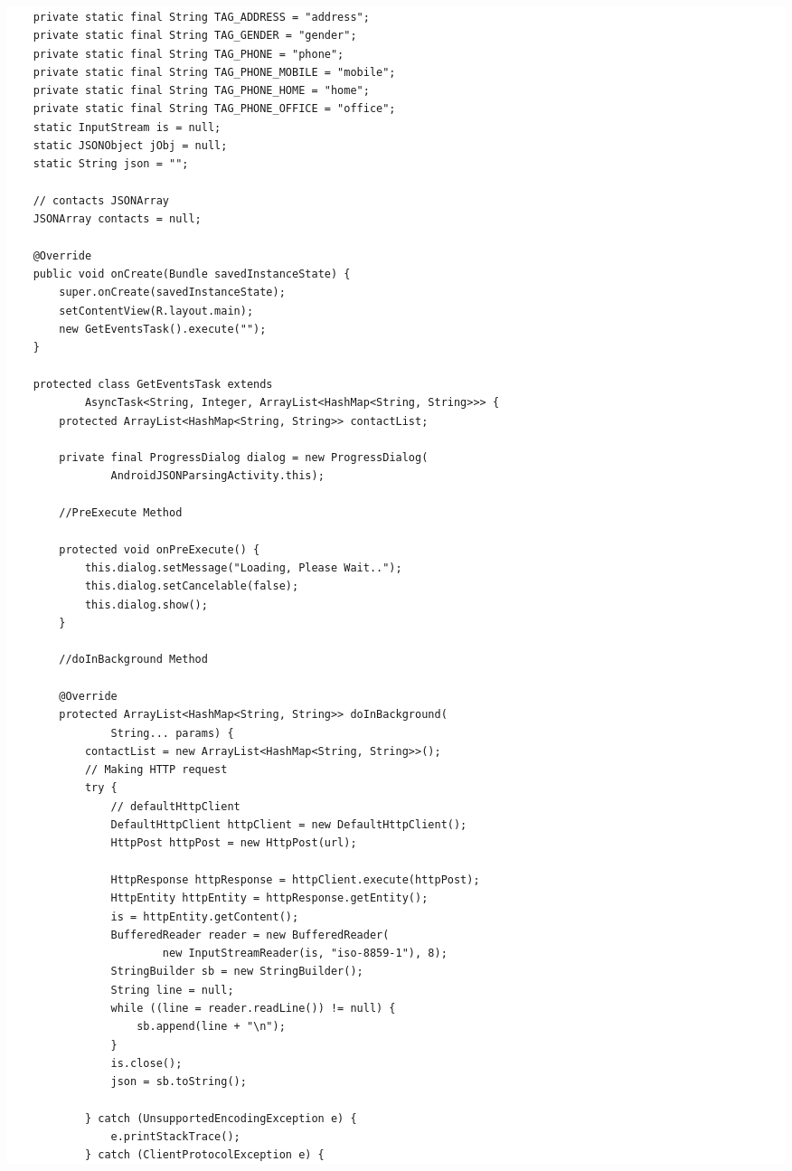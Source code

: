 ```
    private static final String TAG_ADDRESS = "address";
    private static final String TAG_GENDER = "gender";
    private static final String TAG_PHONE = "phone";
    private static final String TAG_PHONE_MOBILE = "mobile";
    private static final String TAG_PHONE_HOME = "home";
    private static final String TAG_PHONE_OFFICE = "office";
    static InputStream is = null;
    static JSONObject jObj = null;
    static String json = "";

    // contacts JSONArray
    JSONArray contacts = null;

    @Override
    public void onCreate(Bundle savedInstanceState) {
        super.onCreate(savedInstanceState);
        setContentView(R.layout.main);
        new GetEventsTask().execute("");
    }

    protected class GetEventsTask extends
            AsyncTask<String, Integer, ArrayList<HashMap<String, String>>> {
        protected ArrayList<HashMap<String, String>> contactList;

        private final ProgressDialog dialog = new ProgressDialog(
                AndroidJSONParsingActivity.this);

        //PreExecute Method

        protected void onPreExecute() {
            this.dialog.setMessage("Loading, Please Wait..");
            this.dialog.setCancelable(false);
            this.dialog.show();
        }

        //doInBackground Method

        @Override
        protected ArrayList<HashMap<String, String>> doInBackground(
                String... params) {
            contactList = new ArrayList<HashMap<String, String>>();
            // Making HTTP request
            try {
                // defaultHttpClient
                DefaultHttpClient httpClient = new DefaultHttpClient();
                HttpPost httpPost = new HttpPost(url);

                HttpResponse httpResponse = httpClient.execute(httpPost);
                HttpEntity httpEntity = httpResponse.getEntity();
                is = httpEntity.getContent();
                BufferedReader reader = new BufferedReader(
                        new InputStreamReader(is, "iso-8859-1"), 8);
                StringBuilder sb = new StringBuilder();
                String line = null;
                while ((line = reader.readLine()) != null) {
                    sb.append(line + "\n");
                }
                is.close();
                json = sb.toString();

            } catch (UnsupportedEncodingException e) {
                e.printStackTrace();
            } catch (ClientProtocolException e) {
```